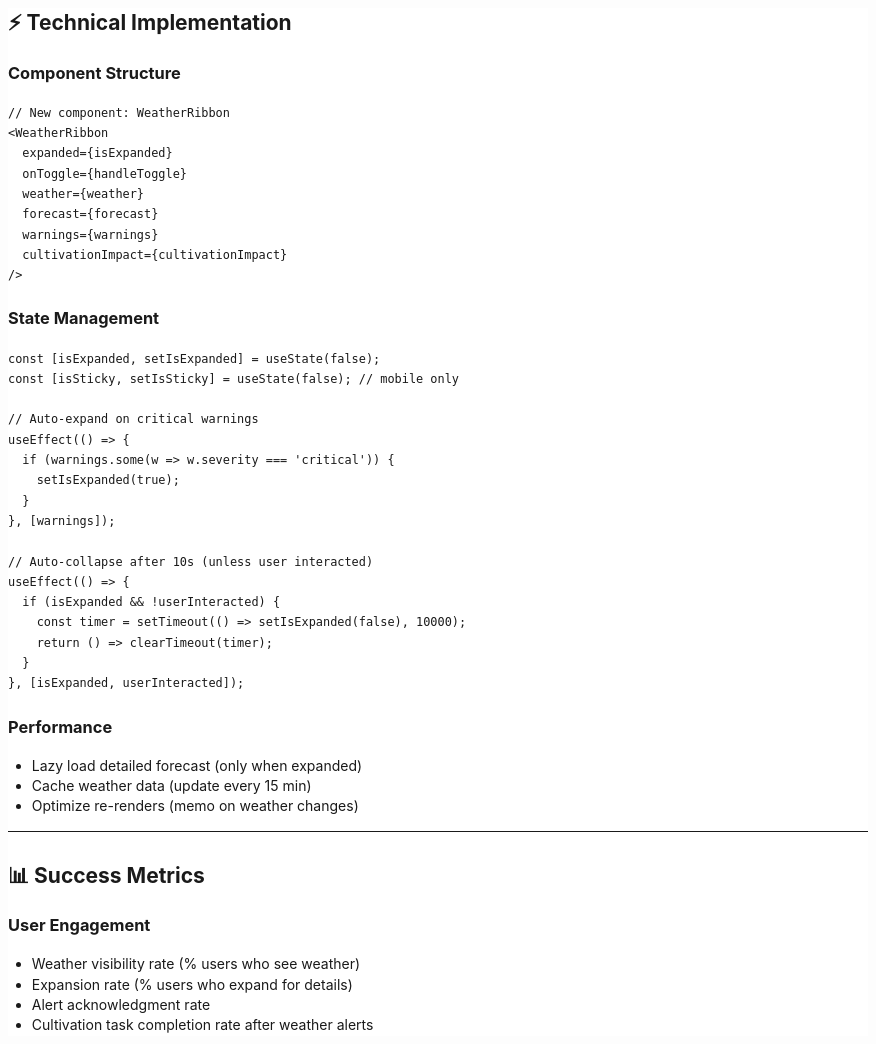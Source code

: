 
## ⚡ Technical Implementation

### Component Structure

```tsx
// New component: WeatherRibbon
<WeatherRibbon 
  expanded={isExpanded}
  onToggle={handleToggle}
  weather={weather}
  forecast={forecast}
  warnings={warnings}
  cultivationImpact={cultivationImpact}
/>
```

### State Management

```tsx
const [isExpanded, setIsExpanded] = useState(false);
const [isSticky, setIsSticky] = useState(false); // mobile only

// Auto-expand on critical warnings
useEffect(() => {
  if (warnings.some(w => w.severity === 'critical')) {
    setIsExpanded(true);
  }
}, [warnings]);

// Auto-collapse after 10s (unless user interacted)
useEffect(() => {
  if (isExpanded && !userInteracted) {
    const timer = setTimeout(() => setIsExpanded(false), 10000);
    return () => clearTimeout(timer);
  }
}, [isExpanded, userInteracted]);
```

### Performance

- Lazy load detailed forecast (only when expanded)
- Cache weather data (update every 15 min)
- Optimize re-renders (memo on weather changes)

---

## 📊 Success Metrics

### User Engagement
- Weather visibility rate (% users who see weather)
- Expansion rate (% users who expand for details)
- Alert acknowledgment rate
- Cultivation task completion rate after weather alerts
